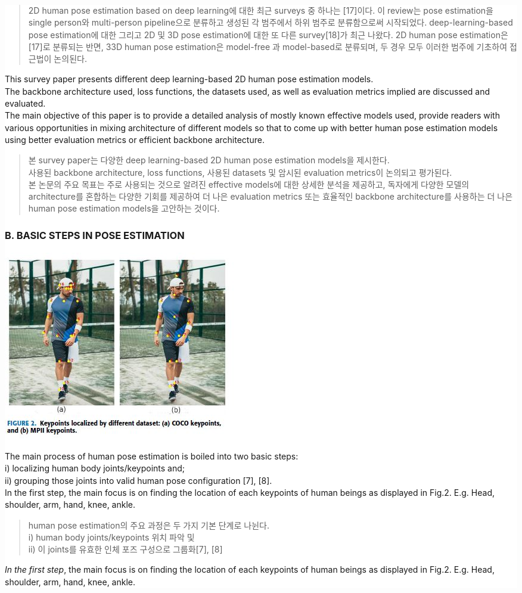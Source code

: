 > 2D human pose estimation based on deep learning에 대한 최근 surveys 중 하나는 [17]이다.
이 review는 pose estimation을 single person와 multi-person pipeline으로 분류하고 생성된 각 범주에서 하위 범주로 분류함으로써 시작되었다.
deep-learning-based pose estimation에 대한 그리고 2D 및 3D pose estimation에 대한 또 다른 survey[18]가 최근 나왔다.
2D human pose estimation은 [17]로 분류되는 반면, 33D human pose estimation은  model-free 과 model-based로 분류되며, 두 경우 모두 이러한 범주에 기초하여 접근법이 논의된다.

This survey paper presents different deep learning-based 2D human pose estimation models.  
The backbone architecture used, loss functions, the datasets used, as well as evaluation metrics implied are discussed and evaluated.  
The main objective of this paper is to provide a detailed analysis of mostly known effective models used, provide readers with various opportunities in mixing architecture of different models so that to come up with better human pose estimation models using better evaluation metrics or efficient backbone architecture.

> 본 survey paper는 다양한 deep learning-based 2D human pose estimation models을 제시한다.  
사용된 backbone architecture, loss functions, 사용된 datasets 및 암시된 evaluation metrics이 논의되고 평가된다.  
본 논문의 주요 목표는 주로 사용되는 것으로 알려진 effective models에 대한 상세한 분석을 제공하고, 독자에게 다양한 모델의 architecture를 혼합하는 다양한 기회를 제공하여 더 나은 evaluation metrics 또는 효율적인 backbone architecture를 사용하는 더 나은 human pose estimation models을 고안하는 것이다.

### B. BASIC STEPS IN POSE ESTIMATION

![Fig2](/assets/img/Blog/papers/Pose/survey_2020/Fig2.JPG)

The main process of human pose estimation is boiled into two basic steps:  
i) localizing human body joints/keypoints and;  
ii) grouping those joints into valid human pose configuration [7], [8].   
In the first step, the main focus is on finding the location of each keypoints of human beings as displayed in Fig.2. E.g. Head, shoulder, arm, hand, knee, ankle.

> human pose estimation의 주요 과정은 두 가지 기본 단계로 나뉜다.  
i) human body joints/keypoints 위치 파악 및  
ii) 이 joints를 유효한 인체 포즈 구성으로 그룹화[7], [8]   

_In the first step_, the main focus is on finding the location of each keypoints of human beings as displayed in Fig.2. E.g. Head, shoulder, arm, hand, knee, ankle.  
